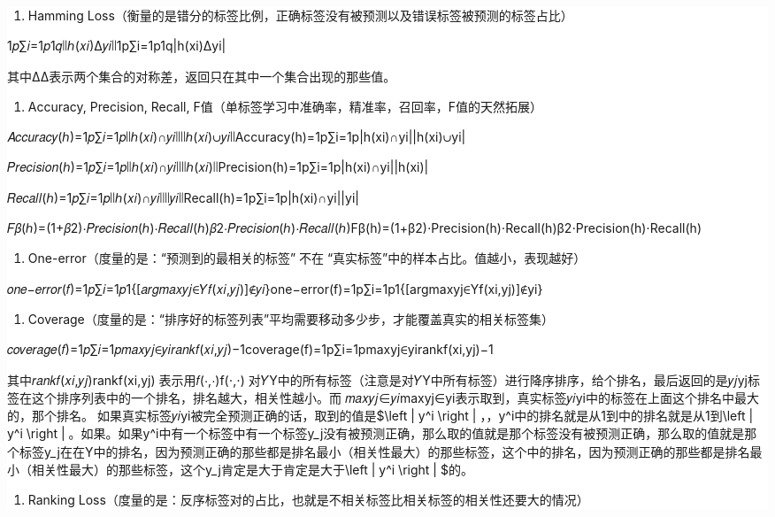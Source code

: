 1. Hamming Loss（衡量的是错分的标签比例，正确标签没有被预测以及错误标签被预测的标签占比）





1𝑝∑𝑖=1𝑝1𝑞∣∣ℎ(𝑥𝑖)Δ𝑦𝑖∣∣1p∑i=1p1q|h(xi)Δyi|



其中ΔΔ表示两个集合的对称差，返回只在其中一个集合出现的那些值。

1. Accuracy, Precision, Recall, F值（单标签学习中准确率，精准率，召回率，F值的天然拓展）





𝐴𝑐𝑐𝑢𝑟𝑎𝑐𝑦(ℎ)=1𝑝∑𝑖=1𝑝∣∣ℎ(𝑥𝑖)∩𝑦𝑖∣∣∣∣ℎ(𝑥𝑖)∪𝑦𝑖∣∣Accuracy(h)=1p∑i=1p|h(xi)∩yi||h(xi)∪yi|







𝑃𝑟𝑒𝑐𝑖𝑠𝑖𝑜𝑛(ℎ)=1𝑝∑𝑖=1𝑝∣∣ℎ(𝑥𝑖)∩𝑦𝑖∣∣∣∣ℎ(𝑥𝑖)∣∣Precision(h)=1p∑i=1p|h(xi)∩yi||h(xi)|







𝑅𝑒𝑐𝑎𝑙𝑙(ℎ)=1𝑝∑𝑖=1𝑝∣∣ℎ(𝑥𝑖)∩𝑦𝑖∣∣∣∣𝑦𝑖∣∣Recall(h)=1p∑i=1p|h(xi)∩yi||yi|







𝐹𝛽(ℎ)=(1+𝛽2)⋅𝑃𝑟𝑒𝑐𝑖𝑠𝑖𝑜𝑛(ℎ)⋅𝑅𝑒𝑐𝑎𝑙𝑙(ℎ)𝛽2⋅𝑃𝑟𝑒𝑐𝑖𝑠𝑖𝑜𝑛(ℎ)⋅𝑅𝑒𝑐𝑎𝑙𝑙(ℎ)Fβ(h)=(1+β2)⋅Precision(h)⋅Recall(h)β2⋅Precision(h)⋅Recall(h)



1. One-error（度量的是：“预测到的最相关的标签” 不在 “真实标签”中的样本占比。值越小，表现越好）





𝑜𝑛𝑒−𝑒𝑟𝑟𝑜𝑟(𝑓)=1𝑝∑𝑖=1𝑝1{[𝑎𝑟𝑔𝑚𝑎𝑥𝑦𝑗∈𝑌𝑓(𝑥𝑖,𝑦𝑗)]∉𝑦𝑖}one−error(f)=1p∑i=1p1{[argmaxyj∈Yf(xi,yj)]∉yi}



1. Coverage（度量的是：“排序好的标签列表”平均需要移动多少步，才能覆盖真实的相关标签集）





𝑐𝑜𝑣𝑒𝑟𝑎𝑔𝑒(𝑓)=1𝑝∑𝑖=1𝑝𝑚𝑎𝑥𝑦𝑗∈𝑦𝑖𝑟𝑎𝑛𝑘𝑓(𝑥𝑖,𝑦𝑗)−1coverage(f)=1p∑i=1pmaxyj∈yirankf(xi,yj)−1



其中𝑟𝑎𝑛𝑘𝑓(𝑥𝑖,𝑦𝑗)rankf(xi,yj) 表示用𝑓(⋅,⋅)f(⋅,⋅) 对𝑌Y中的所有标签（注意是对𝑌Y中所有标签）进行降序排序，给个排名，最后返回的是𝑦𝑗yj标签在这个排序列表中的一个排名，排名越大，相关性越小。而 𝑚𝑎𝑥𝑦𝑗∈𝑦𝑖maxyj∈yi表示取到，真实标签𝑦𝑖yi中的标签在上面这个排名中最大的，那个排名。
如果真实标签𝑦𝑖yi被完全预测正确的话，取到的值是$\left | y^i \right | ，，y^i中的排名就是从1到中的排名就是从1到\left | y^i \right | 。如果。如果y^i中有一个标签中有一个标签y_j没有被预测正确，那么取的值就是那个标签没有被预测正确，那么取的值就是那个标签y_j在在Y中的排名，因为预测正确的那些都是排名最小（相关性最大）的那些标签，这个中的排名，因为预测正确的那些都是排名最小（相关性最大）的那些标签，这个y_j肯定是大于肯定是大于\left | y^i \right | $的。

1. Ranking Loss（度量的是：反序标签对的占比，也就是不相关标签比相关标签的相关性还要大的情况）


